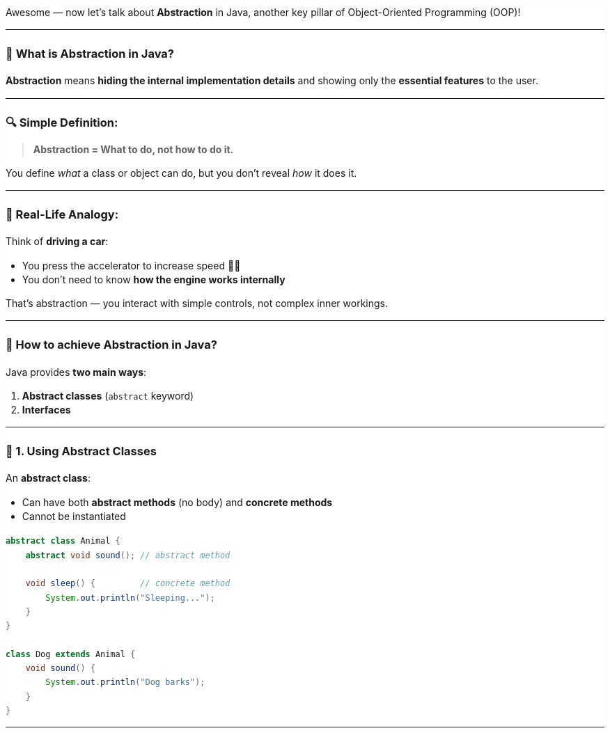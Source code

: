 Awesome — now let’s talk about **Abstraction** in Java, another key pillar of Object-Oriented Programming (OOP)!

---

### 🧠 **What is Abstraction in Java?**

**Abstraction** means **hiding the internal implementation details** and showing only the **essential features** to the user.

---

### 🔍 Simple Definition:
> **Abstraction = What to do, not how to do it.**

You define *what* a class or object can do, but you don’t reveal *how* it does it.

---

### 🧾 Real-Life Analogy:
Think of **driving a car**:
- You press the accelerator to increase speed 🚗💨
- You don’t need to know **how the engine works internally**

That’s abstraction — you interact with simple controls, not complex inner workings.

---

### 🔧 How to achieve Abstraction in Java?

Java provides **two main ways**:

1. **Abstract classes** (`abstract` keyword)
2. **Interfaces**

---

### 🔹 1. Using **Abstract Classes**

An **abstract class**:
- Can have both **abstract methods** (no body) and **concrete methods**
- Cannot be instantiated

```java
abstract class Animal {
    abstract void sound(); // abstract method

    void sleep() {         // concrete method
        System.out.println("Sleeping...");
    }
}

class Dog extends Animal {
    void sound() {
        System.out.println("Dog barks");
    }
}
```

---
